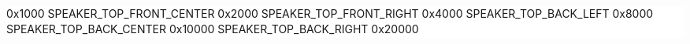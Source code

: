 </td>
<td>
0x1000

</td>
</tr>
<tr>
<td>
SPEAKER_TOP_FRONT_CENTER

</td>
<td>
0x2000

</td>
</tr>
<tr>
<td>
SPEAKER_TOP_FRONT_RIGHT

</td>
<td>
0x4000

</td>
</tr>
<tr>
<td>
SPEAKER_TOP_BACK_LEFT

</td>
<td>
0x8000

</td>
</tr>
<tr>
<td>
SPEAKER_TOP_BACK_CENTER

</td>
<td>
0x10000

</td>
</tr>
<tr>
<td>
SPEAKER_TOP_BACK_RIGHT

</td>
<td>
0x20000

</td>
</tr>
</table> 

